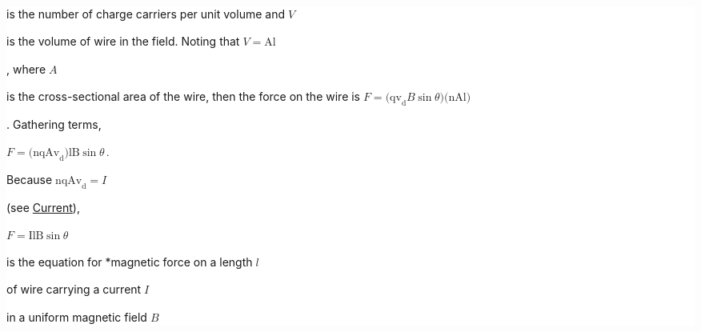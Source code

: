  is the number of charge carriers per unit volume and <math xmlns="http://www.w3.org/1998/Math/MathML"><semantics><mrow><mrow><mi>V</mi></mrow><mrow /></mrow><annotation encoding="StarMath 5.0"> size 12{V} {}</annotation></semantics></math>

 is the volume of wire in the field. Noting that <math xmlns="http://www.w3.org/1998/Math/MathML"><semantics><mrow><mrow><mrow><mi>V</mi><mo stretchy="false">=</mo><mstyle fontstyle="italic"><mrow><mtext>Al</mtext></mrow></mstyle></mrow></mrow><mrow /></mrow><annotation encoding="StarMath 5.0"> size 12{V= ital "Al"} {}</annotation></semantics></math>

, where <math xmlns="http://www.w3.org/1998/Math/MathML"><semantics><mrow><mrow><mi>A</mi></mrow><mrow /></mrow><annotation encoding="StarMath 5.0"> size 12{A} {}</annotation></semantics></math>

 is the cross-sectional area of the wire, then the force on the wire is <math xmlns="http://www.w3.org/1998/Math/MathML"><semantics><mrow><mrow><mrow><mrow><mi>F</mi><mo stretchy="false">=</mo><mo stretchy="false">(</mo></mrow><mstyle><mrow><msub><mtext fontstyle="italic">qv</mtext><mrow><mn>d</mn></mrow></msub></mrow></mstyle><mi>B</mi><mspace width="0.25em" /><mtext>sin</mtext><mspace width="0.25em" /><mi>θ</mi><mo stretchy="false">)</mo><mo stretchy="false">(</mo><mstyle fontstyle="italic"><mrow><mtext>nAl</mtext></mrow></mstyle><mo stretchy="false">)</mo></mrow></mrow><mrow /></mrow></semantics></math>

. Gathering terms,

<div data-type="equation" class="equation" id="eip-987">
<math xmlns="http://www.w3.org/1998/Math/MathML"><semantics><mrow><mrow><mrow><mrow><mi>F</mi><mo stretchy="false">=</mo><mo stretchy="false">(</mo></mrow><mstyle><mrow><msub><mtext fontstyle="italic">nqAv</mtext><mrow><mn>d</mn></mrow></msub></mrow></mstyle><mo stretchy="false">)</mo><mstyle><mrow><mtext fontstyle="italic">lB</mtext></mrow></mstyle><mspace width="0.25em" /><mtext>sin</mtext><mspace width="0.25em" /><mi>θ</mi></mrow><mo>.</mo></mrow><mrow /></mrow><annotation encoding="StarMath 5.0"> size 12{F= \( ital "nqAv" rSub { size 8{d} } \) ital "lB""sin"θ} {}</annotation></semantics></math>
</div>

Because <math xmlns="http://www.w3.org/1998/Math/MathML"><semantics><mrow><mrow><mrow><mstyle><mrow><msub><mtext fontstyle="italic">nqAv</mtext><mrow><mn>d</mn></mrow></msub></mrow></mstyle><mo stretchy="false">=</mo><mi>I</mi></mrow></mrow><mrow /></mrow><annotation encoding="StarMath 5.0"> size 12{ ital "nqAv" rSub { size 8{d} } =I} {}</annotation></semantics></math>

 (see [Current](/m42341)),

<div data-type="equation" class="equation" id="eip-332">
<math xmlns="http://www.w3.org/1998/Math/MathML"> <semantics> <mrow> <mrow> <mrow> <mrow> <mi>F</mi> <mo stretchy="false">=</mo> <mstyle fontstyle="italic"> <mrow> <mtext>IlB</mtext><mspace width="0.25em" /> </mrow> </mstyle> </mrow> <mtext>sin</mtext><mspace width="0.25em" /> <mi>θ</mi> </mrow> </mrow> <mrow /> </mrow> <annotation encoding="StarMath 5.0"> size 12{F= ital "IlB""sin"θ} {}</annotation> </semantics> </math>
</div>

is the equation for *magnetic force on a length <math xmlns="http://www.w3.org/1998/Math/MathML"><semantics><mrow><mrow><mi>l</mi></mrow></mrow></semantics></math>

 of wire carrying a current <math xmlns="http://www.w3.org/1998/Math/MathML"><semantics><mrow><mrow><mi>I</mi></mrow><mrow /></mrow></semantics></math>

 in a uniform magnetic field <math xmlns="http://www.w3.org/1998/Math/MathML"><semantics><mrow><mrow><mi>B</mi></mrow><mrow /></mrow></semantics></math>

